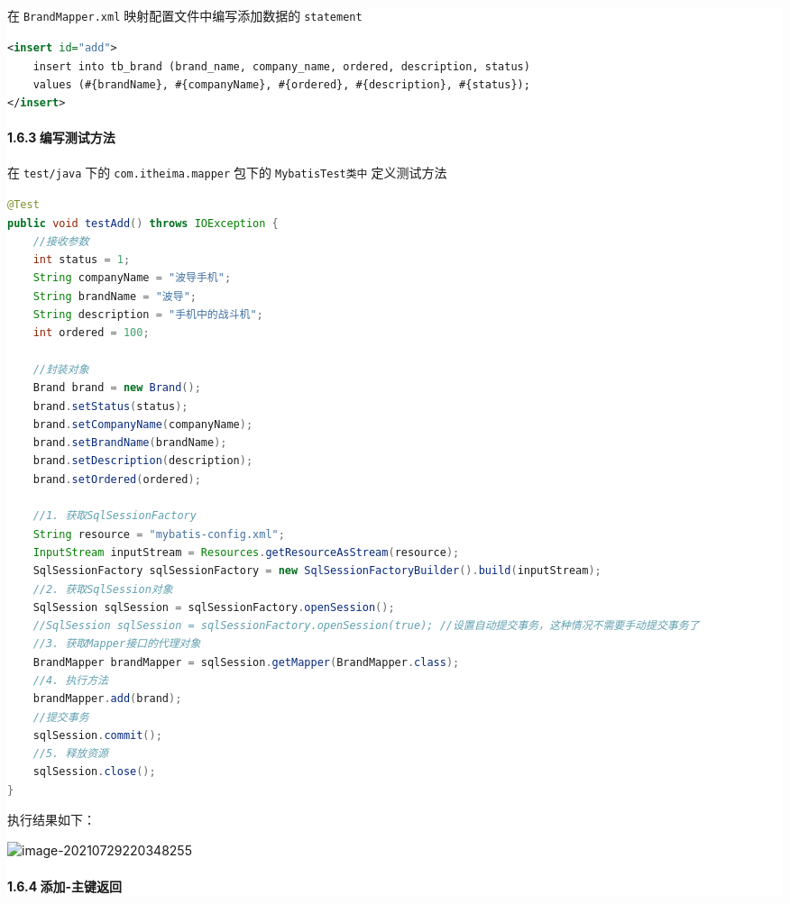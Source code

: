 在 `BrandMapper.xml` 映射配置文件中编写添加数据的 `statement`

```xml
<insert id="add">
    insert into tb_brand (brand_name, company_name, ordered, description, status)
    values (#{brandName}, #{companyName}, #{ordered}, #{description}, #{status});
</insert>
```

#### 1.6.3  编写测试方法

在 `test/java` 下的 `com.itheima.mapper`  包下的 `MybatisTest类中` 定义测试方法

```java
@Test
public void testAdd() throws IOException {
    //接收参数
    int status = 1;
    String companyName = "波导手机";
    String brandName = "波导";
    String description = "手机中的战斗机";
    int ordered = 100;

    //封装对象
    Brand brand = new Brand();
    brand.setStatus(status);
    brand.setCompanyName(companyName);
    brand.setBrandName(brandName);
    brand.setDescription(description);
    brand.setOrdered(ordered);

    //1. 获取SqlSessionFactory
    String resource = "mybatis-config.xml";
    InputStream inputStream = Resources.getResourceAsStream(resource);
    SqlSessionFactory sqlSessionFactory = new SqlSessionFactoryBuilder().build(inputStream);
    //2. 获取SqlSession对象
    SqlSession sqlSession = sqlSessionFactory.openSession();
    //SqlSession sqlSession = sqlSessionFactory.openSession(true); //设置自动提交事务，这种情况不需要手动提交事务了
    //3. 获取Mapper接口的代理对象
    BrandMapper brandMapper = sqlSession.getMapper(BrandMapper.class);
    //4. 执行方法
    brandMapper.add(brand);
    //提交事务
    sqlSession.commit();
    //5. 释放资源
    sqlSession.close();
}
```

执行结果如下：

![image-20210729220348255](C:/Users/Yilin.Yang/Desktop/Java资料/javaweb学习/day05-Mybatis/ppt/assets/image-20210729220348255.png)

#### 1.6.4  添加-主键返回
